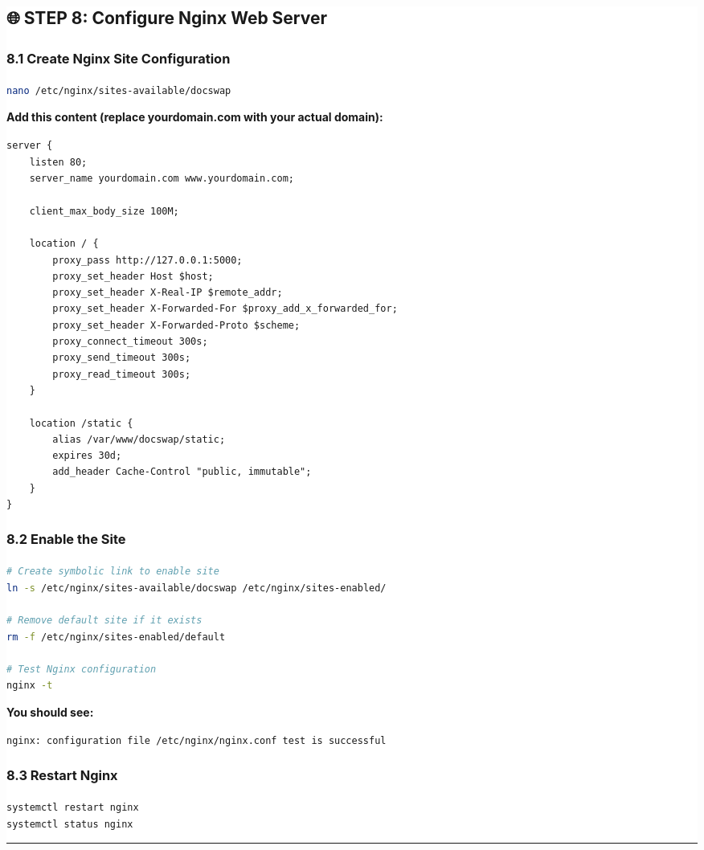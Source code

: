 
## 🌐 STEP 8: Configure Nginx Web Server

### 8.1 Create Nginx Site Configuration
```bash
nano /etc/nginx/sites-available/docswap
```

**Add this content (replace yourdomain.com with your actual domain):**
```nginx
server {
    listen 80;
    server_name yourdomain.com www.yourdomain.com;

    client_max_body_size 100M;

    location / {
        proxy_pass http://127.0.0.1:5000;
        proxy_set_header Host $host;
        proxy_set_header X-Real-IP $remote_addr;
        proxy_set_header X-Forwarded-For $proxy_add_x_forwarded_for;
        proxy_set_header X-Forwarded-Proto $scheme;
        proxy_connect_timeout 300s;
        proxy_send_timeout 300s;
        proxy_read_timeout 300s;
    }

    location /static {
        alias /var/www/docswap/static;
        expires 30d;
        add_header Cache-Control "public, immutable";
    }
}
```

### 8.2 Enable the Site
```bash
# Create symbolic link to enable site
ln -s /etc/nginx/sites-available/docswap /etc/nginx/sites-enabled/

# Remove default site if it exists
rm -f /etc/nginx/sites-enabled/default

# Test Nginx configuration
nginx -t
```

**You should see:**
```
nginx: configuration file /etc/nginx/nginx.conf test is successful
```

### 8.3 Restart Nginx
```bash
systemctl restart nginx
systemctl status nginx
```

---